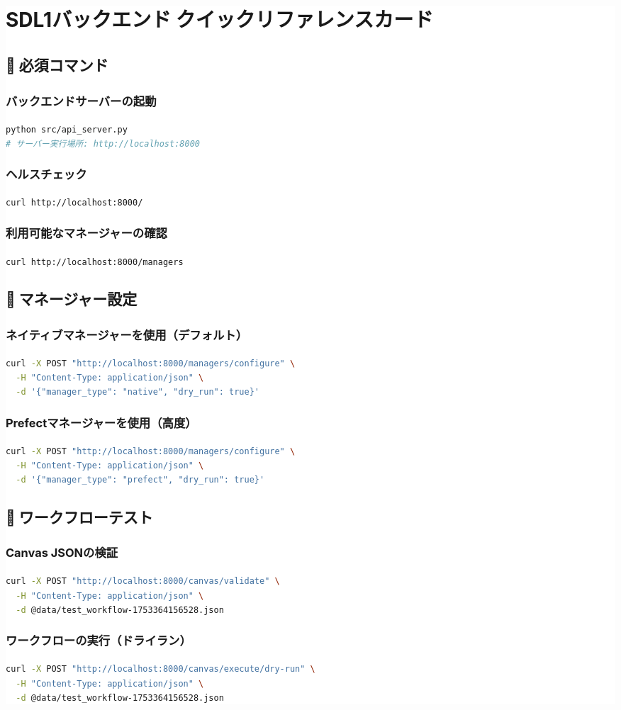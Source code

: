 # SDL1バックエンド クイックリファレンスカード

## 🚀 必須コマンド

### バックエンドサーバーの起動
```bash
python src/api_server.py
# サーバー実行場所: http://localhost:8000
```

### ヘルスチェック
```bash
curl http://localhost:8000/
```

### 利用可能なマネージャーの確認
```bash
curl http://localhost:8000/managers
```

## 🔄 マネージャー設定

### ネイティブマネージャーを使用（デフォルト）
```bash
curl -X POST "http://localhost:8000/managers/configure" \
  -H "Content-Type: application/json" \
  -d '{"manager_type": "native", "dry_run": true}'
```

### Prefectマネージャーを使用（高度）
```bash
curl -X POST "http://localhost:8000/managers/configure" \
  -H "Content-Type: application/json" \
  -d '{"manager_type": "prefect", "dry_run": true}'
```

## 🧪 ワークフローテスト

### Canvas JSONの検証
```bash
curl -X POST "http://localhost:8000/canvas/validate" \
  -H "Content-Type: application/json" \
  -d @data/test_workflow-1753364156528.json
```

### ワークフローの実行（ドライラン）
```bash
curl -X POST "http://localhost:8000/canvas/execute/dry-run" \
  -H "Content-Type: application/json" \
  -d @data/test_workflow-1753364156528.json
```

